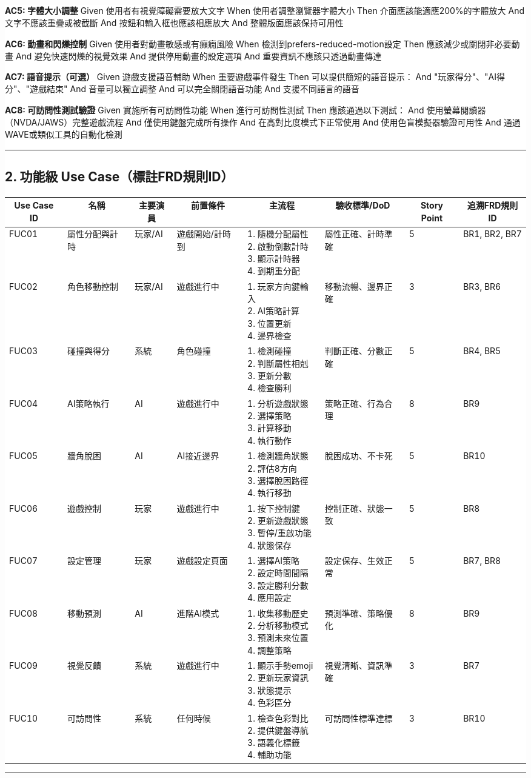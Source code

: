 **AC5: 字體大小調整**
Given 使用者有視覺障礙需要放大文字
When 使用者調整瀏覽器字體大小
Then 介面應該能適應200%的字體放大
And 文字不應該重疊或被截斷
And 按鈕和輸入框也應該相應放大
And 整體版面應該保持可用性

**AC6: 動畫和閃爍控制**
Given 使用者對動畫敏感或有癲癇風險
When 檢測到prefers-reduced-motion設定
Then 應該減少或關閉非必要動畫
And 避免快速閃爍的視覺效果
And 提供停用動畫的設定選項
And 重要資訊不應該只透過動畫傳達

**AC7: 語音提示（可選）**
Given 遊戲支援語音輔助
When 重要遊戲事件發生
Then 可以提供簡短的語音提示：
And "玩家得分"、"AI得分"、"遊戲結束"
And 音量可以獨立調整
And 可以完全關閉語音功能
And 支援不同語言的語音

**AC8: 可訪問性測試驗證**
Given 實施所有可訪問性功能
When 進行可訪問性測試
Then 應該通過以下測試：
And 使用螢幕閱讀器（NVDA/JAWS）完整遊戲流程
And 僅使用鍵盤完成所有操作
And 在高對比度模式下正常使用
And 使用色盲模擬器驗證可用性
And 通過WAVE或類似工具的自動化檢測

---

## 2. 功能級 Use Case（標註FRD規則ID）

| Use Case ID | 名稱             | 主要演員 | 前置條件         | 主流程                                                         | 驗收標準/DoD           | Story Point | 追溯FRD規則ID |
|-------------|------------------|----------|------------------|----------------------------------------------------------------|------------------------|-------------|---------------|
| FUC01       | 屬性分配與計時   | 玩家/AI  | 遊戲開始/計時到  | 1. 隨機分配屬性<br>2. 啟動倒數計時<br>3. 顯示計時器<br>4. 到期重分配 | 屬性正確、計時準確     | 5           | BR1, BR2, BR7 |
| FUC02       | 角色移動控制     | 玩家/AI  | 遊戲進行中       | 1. 玩家方向鍵輸入<br>2. AI策略計算<br>3. 位置更新<br>4. 邊界檢查 | 移動流暢、邊界正確     | 3           | BR3, BR6      |
| FUC03       | 碰撞與得分       | 系統     | 角色碰撞         | 1. 檢測碰撞<br>2. 判斷屬性相剋<br>3. 更新分數<br>4. 檢查勝利   | 判斷正確、分數正確     | 5           | BR4, BR5      |
| FUC04       | AI策略執行       | AI       | 遊戲進行中       | 1. 分析遊戲狀態<br>2. 選擇策略<br>3. 計算移動<br>4. 執行動作   | 策略正確、行為合理     | 8           | BR9           |
| FUC05       | 牆角脫困         | AI       | AI接近邊界       | 1. 檢測牆角狀態<br>2. 評估8方向<br>3. 選擇脫困路徑<br>4. 執行移動 | 脫困成功、不卡死       | 5           | BR10          |
| FUC06       | 遊戲控制         | 玩家     | 遊戲進行中       | 1. 按下控制鍵<br>2. 更新遊戲狀態<br>3. 暫停/重啟功能<br>4. 狀態保存 | 控制正確、狀態一致     | 5           | BR8           |
| FUC07       | 設定管理         | 玩家     | 遊戲設定頁面     | 1. 選擇AI策略<br>2. 設定時間間隔<br>3. 設定勝利分數<br>4. 應用設定 | 設定保存、生效正常     | 5           | BR7, BR8      |
| FUC08       | 移動預測         | AI       | 進階AI模式       | 1. 收集移動歷史<br>2. 分析移動模式<br>3. 預測未來位置<br>4. 調整策略 | 預測準確、策略優化     | 8           | BR9           |
| FUC09       | 視覺反饋         | 系統     | 遊戲進行中       | 1. 顯示手勢emoji<br>2. 更新玩家資訊<br>3. 狀態提示<br>4. 色彩區分 | 視覺清晰、資訊準確     | 3           | BR7           |
| FUC10       | 可訪問性         | 系統     | 任何時候         | 1. 檢查色彩對比<br>2. 提供鍵盤導航<br>3. 語義化標籤<br>4. 輔助功能 | 可訪問性標準達標       | 3           | BR10          |

---